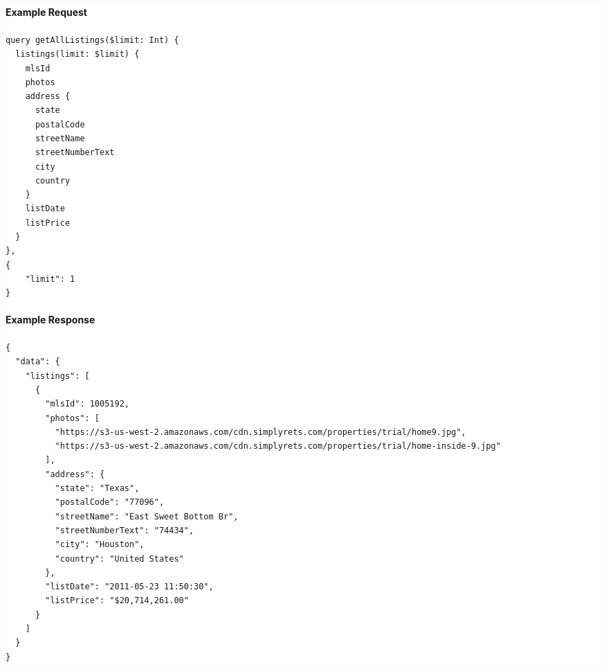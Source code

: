 #### Example Request

```
query getAllListings($limit: Int) {
  listings(limit: $limit) {
    mlsId
    photos
    address {
      state
      postalCode
      streetName
      streetNumberText
      city
      country
    }
    listDate
    listPrice
  }
},
{
	"limit": 1
}
```

#### Example Response

```
{
  "data": {
    "listings": [
      {
        "mlsId": 1005192,
        "photos": [
          "https://s3-us-west-2.amazonaws.com/cdn.simplyrets.com/properties/trial/home9.jpg",
          "https://s3-us-west-2.amazonaws.com/cdn.simplyrets.com/properties/trial/home-inside-9.jpg"
        ],
        "address": {
          "state": "Texas",
          "postalCode": "77096",
          "streetName": "East Sweet Bottom Br",
          "streetNumberText": "74434",
          "city": "Houston",
          "country": "United States"
        },
        "listDate": "2011-05-23 11:50:30",
        "listPrice": "$20,714,261.00"
      }
    ]
  }
}
```
